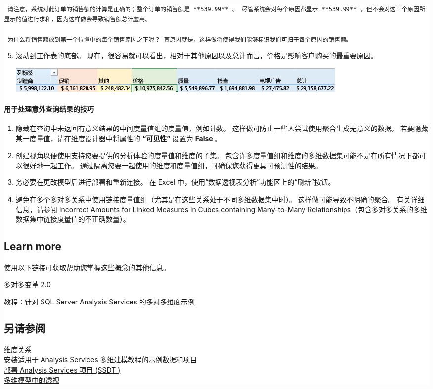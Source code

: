      请注意，系统对此订单的销售额的计算是正确的；整个订单的销售额是 **539.99** 。 尽管系统会对每个原因都显示 **539.99** ，但不会对这三个原因所显示的值进行求和，因为这样做会导致销售额总计虚高。  
  
     为什么将销售额放到第一个位置中的每个销售原因之下呢？ 其原因就是，这样做将使得我们能够标识我们可归于每个原因的销售额。  
  
5.  滚动到工作表的底部。 现在，很容易就可以看出，相对于其他原因以及总计而言，价格是影响客户购买的最重要原因。  
  
     ![Excel 工作簿中多对多显示总计](../../analysis-services/multidimensional-models/media/ssas-m2m-excelgrandtotal.png "显示总计中多对多的 Excel 工作簿")  
  
#### <a name="tips-for-handling-unexpected-query-results"></a>用于处理意外查询结果的技巧  
  
1.  隐藏在查询中未返回有意义结果的中间度量值组的度量值，例如计数。 这样做可防止一些人尝试使用聚合生成无意义的数据。 若要隐藏某一度量值，请在维度设计器中将属性的 **“可见性”** 设置为 **False** 。  
  
2.  创建视角以便使用支持您要提供的分析体验的度量值和维度的子集。 包含许多度量值组和维度的多维数据集可能不是在所有情况下都可以很好地一起工作。 通过隔离您要一起使用的维度和度量值组，可确保您获得更具可预测性的结果。  
  
3.  务必要在更改模型后进行部署和重新连接。 在 Excel 中，使用“数据透视表分析”功能区上的“刷新”按钮。  
  
4.  避免在多个多对多关系中使用链接度量值组（尤其是在这些关系处于不同多维数据集中时）。 这样做可能导致不明确的聚合。 有关详细信息，请参阅 [Incorrect Amounts for Linked Measures in Cubes containing Many-to-Many Relationships](http://social.technet.microsoft.com/wiki/contents/articles/22911.incorrect-amounts-for-linked-measures-in-cubes-containing-many-to-many-relationships-ssas-troubleshooting.aspx)（包含多对多关系的多维数据集中链接度量值的不正确数量）。  
  
##  <a name="bkmk_Learn"></a> Learn more  
 使用以下链接可获取帮助您掌握这些概念的其他信息。  
  
 [多对多变革 2.0](http://go.microsoft.com/fwlink/?LinkId=324760)  
  
 [教程：针对 SQL Server Analysis Services 的多对多维度示例](http://go.microsoft.com/fwlink/?LinkId=324761)  
  
## <a name="see-also"></a>另请参阅  
 [维度关系](../../analysis-services/multidimensional-models-olap-logical-cube-objects/dimension-relationships.md)   
 [安装适用于 Analysis Services 多维建模教程的示例数据和项目](../../analysis-services/install-sample-data-and-projects.md)   
 [部署 Analysis Services 项目 &#40;SSDT &#41;](../../analysis-services/multidimensional-models/deploy-analysis-services-projects-ssdt.md)   
 [多维模型中的透视](../../analysis-services/multidimensional-models/perspectives-in-multidimensional-models.md)  
  
  

